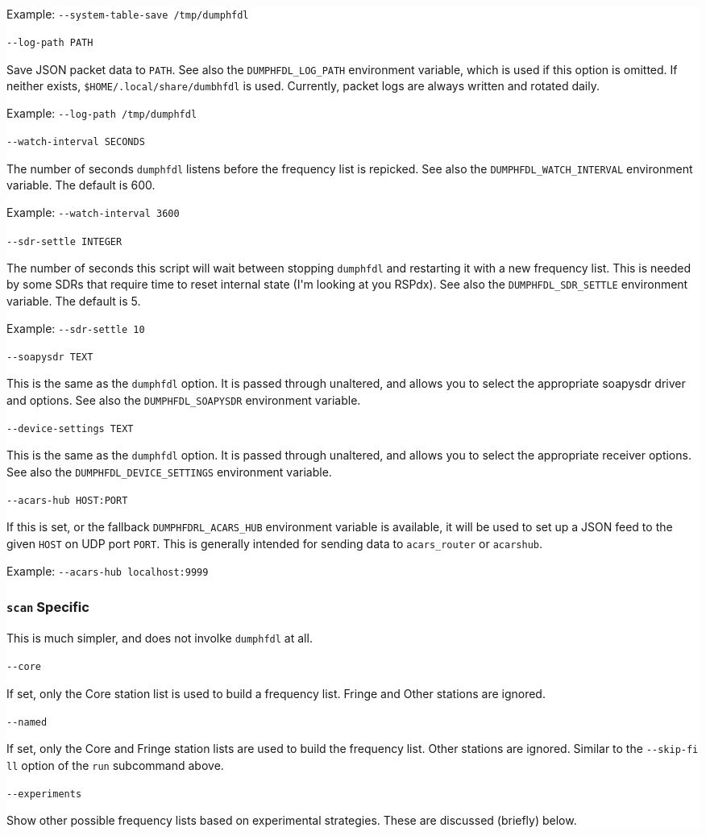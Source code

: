 Example: `--system-table-save /tmp/dumphfdl`


`--log-path PATH`

Save JSON packet data to `PATH`. See also the `DUMPHFDL_LOG_PATH` environment variable, which is used if this option is omitted. If neither exists, `$HOME/.local/share/dumbhfdl` is used. Currently, packet logs are always written and rotated daily.

Example: `--log-path /tmp/dumphfdl`

`--watch-interval SECONDS`

The number of seconds `dumphfdl` listens before the frequency list is repicked. See also the `DUMPHFDL_WATCH_INTERVAL` environment variable. The default is 600.

Example: `--watch-interval 3600`

`--sdr-settle INTEGER`

The number of seconds this script will wait between stopping `dumphfdl` and restarting it with a new frequency list. This is needed by some SDRs that require time to reset internal state (I'm looking at you RSPdx). See also the `DUMPHFDL_SDR_SETTLE` environment variable. The default is 5.

Example: `--sdr-settle 10`

`--soapysdr TEXT`

This is the same as the `dumphfdl` option. It is passed through unaltered, and allows you to select the appropriate soapysdr driver and options. See also the `DUMPHFDL_SOAPYSDR` environment variable.

`--device-settings TEXT`

This is the same as the `dumphfdl` option. It is passed through unaltered, and allows you to select the appropriate receiver options. See also the `DUMPHFDL_DEVICE_SETTINGS` environment variable.

`--acars-hub HOST:PORT`

If this is set, or the fallback `DUMPHFDRL_ACARS_HUB` environment variable is available, it will be used to set up a JSON feed to the given `HOST` on UDP port `PORT`. This is generally intended for sending data to `acars_router` or `acarshub`.

Example: `--acars-hub localhost:9999`

### `scan` Specific

This is much simpler, and does not involke `dumphfdl` at all.

`--core`

If set, only the Core station list is used to build a frequency list. Fringe and Other stations are ignored.

`--named`

If set, only the Core and Fringe station lists are used to build the frequency list. Other stations are ignored. Similar to the `--skip-fill` option of the `run` subcommand above.

`--experiments` 

Show other possible frequency lists based on experimental strategies. These are discussed (briefly) below.
